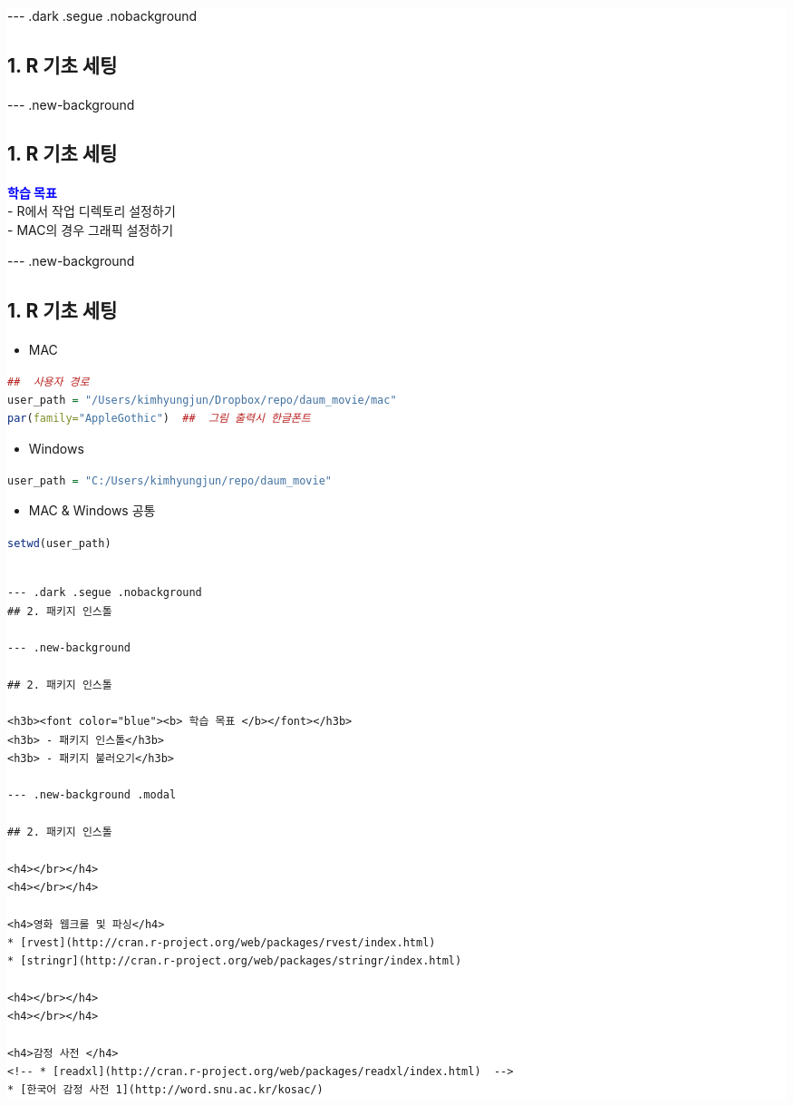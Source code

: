 --- .dark .segue .nobackground

## 1. R 기초 세팅

--- .new-background

## 1. R 기초 세팅

<h3b><font color="blue"><b> 학습 목표 </b></font></h3b>  
<h3b> - R에서 작업 디렉토리 설정하기</h3b>  
<h3b> - MAC의 경우 그래픽 설정하기</h3b>

--- .new-background

## 1. R 기초 세팅

- MAC


```r
##  사용자 경로
user_path = "/Users/kimhyungjun/Dropbox/repo/daum_movie/mac" 
par(family="AppleGothic")  ##  그림 출력시 한글폰트
```

- Windows


```r
user_path = "C:/Users/kimhyungjun/repo/daum_movie"  
```

- MAC & Windows 공통


```r
setwd(user_path)
```

```

--- .dark .segue .nobackground
## 2. 패키지 인스톨

--- .new-background

## 2. 패키지 인스톨

<h3b><font color="blue"><b> 학습 목표 </b></font></h3b>  
<h3b> - 패키지 인스톨</h3b>  
<h3b> - 패키지 불러오기</h3b>

--- .new-background .modal

## 2. 패키지 인스톨

<h4></br></h4>
<h4></br></h4>

<h4>영화 웹크롤 및 파싱</h4>
* [rvest](http://cran.r-project.org/web/packages/rvest/index.html)  
* [stringr](http://cran.r-project.org/web/packages/stringr/index.html)  

<h4></br></h4>
<h4></br></h4>

<h4>감정 사전 </h4>
<!-- * [readxl](http://cran.r-project.org/web/packages/readxl/index.html)  -->
* [한국어 감정 사전 1](http://word.snu.ac.kr/kosac/)  
```